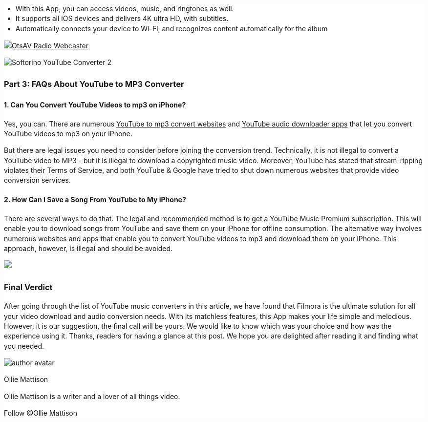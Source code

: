 * With this App, you can access videos, music, and ringtones as well.
* It supports all iOS devices and delivers 4K ultra HD, with subtitles.
* Automatically connects your device to Wi-Fi, and recognizes content automatically for the album


<a href="https://otszone.ots7.com/order/checkout.php?PRODS=4713322&QTY=1&AFFILIATE=108875&CART=1"><img src="https://green.ots7.com/screenshots/OtsAV/OtsAVRadio1.90-300x188.jpg" border="0">OtsAV Radio Webcaster</a>

![Softorino YouTube Converter 2](https://images.wondershare.com/filmora/article-images/softorino-youtube-converter-2.jpg)

### Part 3: FAQs About YouTube to MP3 Converter

#### 1\. Can You Convert YouTube Videos to mp3 on iPhone?

Yes, you can. There are numerous [YouTube to mp3 convert websites](https://tools.techidaily.com/wondershare/filmora/download/) and [YouTube audio downloader apps](https://tools.techidaily.com/wondershare/filmora/download/) that let you convert YouTube videos to mp3 on your iPhone.

But there are legal issues you need to consider before joining the conversion trend. Technically, it is not illegal to convert a YouTube video to MP3 - but it is illegal to download a copyrighted music video. Moreover, YouTube has stated that stream-ripping violates their Terms of Service, and both YouTube & Google have tried to shut down numerous websites that provide video conversion services.

#### 2\. How Can I Save a Song From YouTube to My iPhone?

There are several ways to do that. The legal and recommended method is to get a YouTube Music Premium subscription. This will enable you to download songs from YouTube and save them on your iPhone for offline consumption. The alternative way involves numerous websites and apps that enable you to convert YouTube videos to mp3 and download them on your iPhone. This approach, however, is illegal and should be avoided.


<a href="https://secure.2checkout.com/order/checkout.php?PRODS=2201613&QTY=1&AFFILIATE=108875&CART=1"><img src="https://www.macdvdripperpro.com/images/devices-3.png" border="0"></a>

### Final Verdict

After going through the list of YouTube music converters in this article, we have found that Filmora is the ultimate solution for all your video download and audio conversion needs. With its matchless features, this App makes your life simple and melodious. However, it is our suggestion, the final call will be yours. We would like to know which was your choice and how was the experience using it. Thanks, readers for having a glance at this post. We hope you are delighted after reading it and finding what you needed.

![author avatar](https://images.wondershare.com/filmora/article-images/ollie-mattison.jpg)

Ollie Mattison

Ollie Mattison is a writer and a lover of all things video.

Follow @Ollie Mattison


<ins class="adsbygoogle"
     style="display:block"
     data-ad-format="autorelaxed"
     data-ad-client="ca-pub-7571918770474297"
     data-ad-slot="1223367746"></ins>
